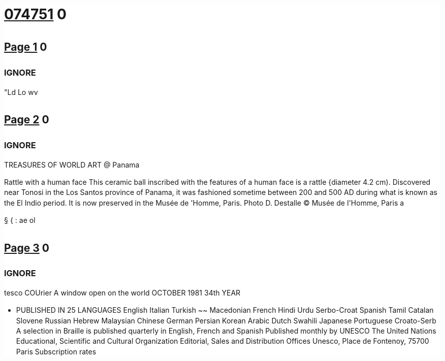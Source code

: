 # [074751](https://demo.humlab.umu.se/courier/074751engo.pdf) 0

## [Page 1](https://demo.humlab.umu.se/courier/074751engo.pdf#page=1) 0

### IGNORE

"Ld 
Lo wv 

## [Page 2](https://demo.humlab.umu.se/courier/074751engo.pdf#page=2) 0

### IGNORE

  
  
TREASURES 
OF 
WORLD ART 
@ 
Panama   
  
Rattle with a human face 
This ceramic ball inscribed with the features of a human face is a 
rattle {diameter 4.2 cm). Discovered near Tonosi in the Los Santos 
province of Panama, it was fashioned sometime between 200 and 
500 AD during what is known as the El Indio period. It is now 
preserved in the Musée de 'Homme, Paris. 
Photo D. Destalle © Musée de I'Homme, Paris 
a 
    
§ 
{ 
: 
  ae ol

## [Page 3](https://demo.humlab.umu.se/courier/074751engo.pdf#page=3) 0

### IGNORE

tesco COUrier 
A window open on the world 
OCTOBER 1981 34th YEAR 
 
- PUBLISHED IN 25 LANGUAGES 
English Italian Turkish ~~ Macedonian 
French Hindi Urdu Serbo-Croat 
Spanish Tamil Catalan Slovene 
Russian Hebrew Malaysian Chinese 
German Persian Korean 
Arabic Dutch Swahili 
Japanese Portuguese  Croato-Serb 
A selection in Braille is published 
quarterly in English, French and Spanish 
Published monthly by UNESCO 
The United Nations Educational, Scientific 
and Cultural Organization 
Editorial, Sales and Distribution Offices 
Unesco, Place de Fontenoy, 75700 Paris 
Subscription rates 